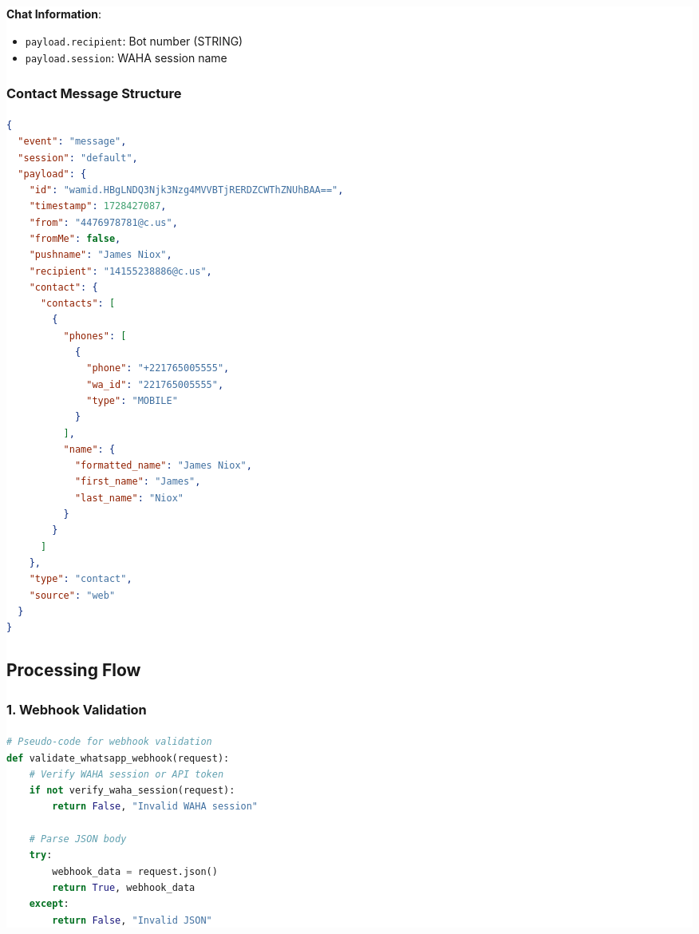 **Chat Information**:
- `payload.recipient`: Bot number (STRING)
- `payload.session`: WAHA session name

### Contact Message Structure

```json
{
  "event": "message",
  "session": "default",
  "payload": {
    "id": "wamid.HBgLNDQ3Njk3Nzg4MVVBTjRERDZCWThZNUhBAA==",
    "timestamp": 1728427087,
    "from": "4476978781@c.us",
    "fromMe": false,
    "pushname": "James Niox",
    "recipient": "14155238886@c.us",
    "contact": {
      "contacts": [
        {
          "phones": [
            {
              "phone": "+221765005555",
              "wa_id": "221765005555",
              "type": "MOBILE"
            }
          ],
          "name": {
            "formatted_name": "James Niox",
            "first_name": "James",
            "last_name": "Niox"
          }
        }
      ]
    },
    "type": "contact",
    "source": "web"
  }
}
```

## Processing Flow

### 1. Webhook Validation

```python
# Pseudo-code for webhook validation
def validate_whatsapp_webhook(request):
    # Verify WAHA session or API token
    if not verify_waha_session(request):
        return False, "Invalid WAHA session"

    # Parse JSON body
    try:
        webhook_data = request.json()
        return True, webhook_data
    except:
        return False, "Invalid JSON"
```
